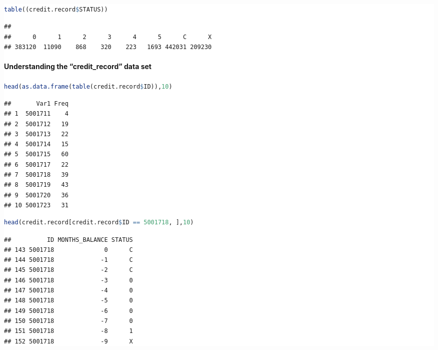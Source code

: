 ``` r
table((credit.record$STATUS))
```

    ## 
    ##      0      1      2      3      4      5      C      X 
    ## 383120  11090    868    320    223   1693 442031 209230

#### Understanding the “credit\_record” data set

``` r
head(as.data.frame(table(credit.record$ID)),10)
```

    ##       Var1 Freq
    ## 1  5001711    4
    ## 2  5001712   19
    ## 3  5001713   22
    ## 4  5001714   15
    ## 5  5001715   60
    ## 6  5001717   22
    ## 7  5001718   39
    ## 8  5001719   43
    ## 9  5001720   36
    ## 10 5001723   31

``` r
head(credit.record[credit.record$ID == 5001718, ],10)
```

    ##          ID MONTHS_BALANCE STATUS
    ## 143 5001718              0      C
    ## 144 5001718             -1      C
    ## 145 5001718             -2      C
    ## 146 5001718             -3      0
    ## 147 5001718             -4      0
    ## 148 5001718             -5      0
    ## 149 5001718             -6      0
    ## 150 5001718             -7      0
    ## 151 5001718             -8      1
    ## 152 5001718             -9      X